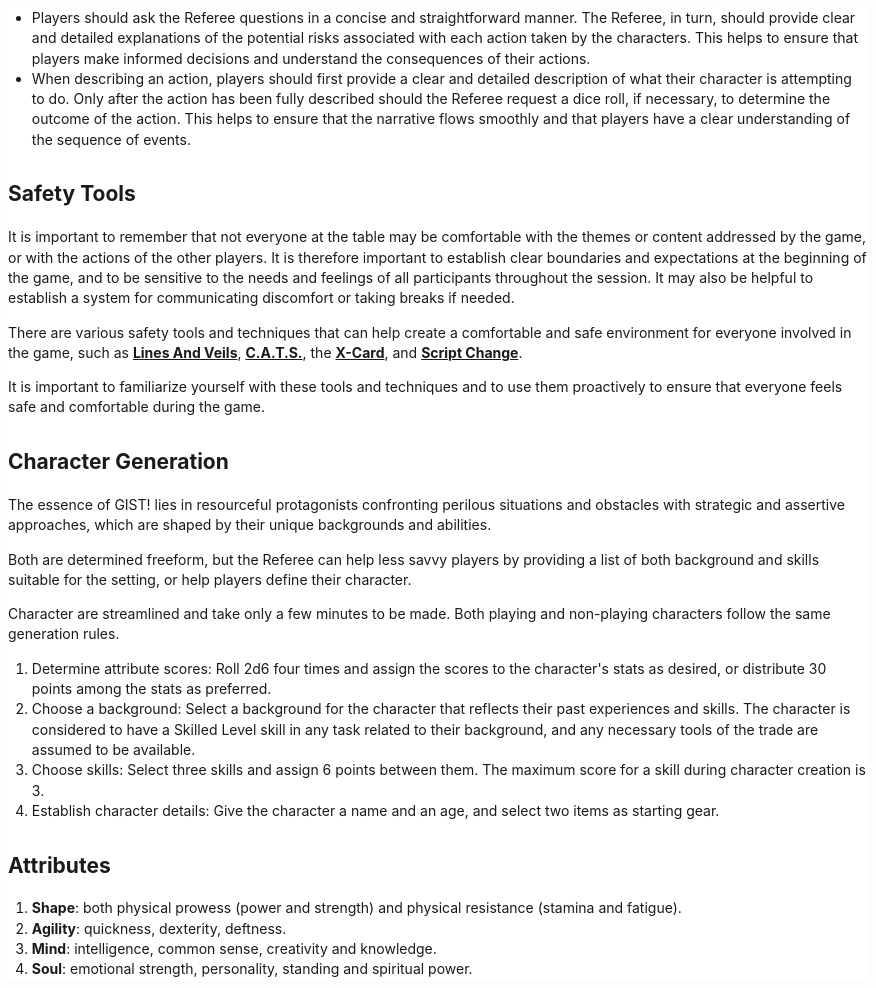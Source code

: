 - Players should ask the Referee questions in a concise and straightforward manner. The Referee, in turn, should provide clear and detailed explanations of the potential risks associated with each action taken by the characters. This helps to ensure that players make informed decisions and understand the consequences of their actions.
- When describing an action, players should first provide a clear and detailed description of what their character is attempting to do. Only after the action has been fully described should the Referee request a dice roll, if necessary, to determine the outcome of the action. This helps to ensure that the narrative flows smoothly and that players have a clear understanding of the sequence of events.

## Safety Tools

It is important to remember that not everyone at the table may be comfortable with the themes or content addressed by the game, or with the actions of the other players. It is therefore important to establish clear boundaries and expectations at the beginning of the game, and to be sensitive to the needs and feelings of all participants throughout the session. It may also be helpful to establish a system for communicating discomfort or taking breaks if needed.

There are various safety tools and techniques that can help create a comfortable and safe environment for everyone involved in the game, such as [**Lines And Veils**](https://rpg.stackexchange.com/questions/30906/what-do-the-terms-lines-and-veils-mean), [**C.A.T.S.**](http://proleary.com/2016/04/25/the-cats-method-a-story-telling-game-opening-ritual/), the [**X-Card**](https://docs.google.com/document/d/1SB0jsx34bWHZWbnNIVVuMjhDkrdFGo1_hSC2BWPlI3A/edit?usp=sharing), and [**Script Change**](https://briebeau.com/thoughty/script-change/).

It is important to familiarize yourself with these tools and techniques and to use them proactively to ensure that everyone feels safe and comfortable during the game.

## Character Generation

The essence of GIST! lies in resourceful protagonists confronting perilous situations and obstacles with strategic and assertive approaches, which are shaped by their unique backgrounds and abilities.

Both are determined freeform, but the Referee can help less savvy players by providing a list of both background and skills suitable for the setting, or help players define their character.

Character are streamlined and take only a few minutes to be made. Both playing and non-playing characters follow the same generation rules.

1. Determine attribute scores: Roll 2d6 four times and assign the scores to the character's stats as desired, or distribute 30 points among the stats as preferred.
2. Choose a background: Select a background for the character that reflects their past experiences and skills. The character is considered to have a Skilled Level skill in any task related to their background, and any necessary tools of the trade are assumed to be available.
3. Choose skills: Select three skills and assign 6 points between them. The maximum score for a skill during character creation is 3.
4. Establish character details: Give the character a name and an age, and select two items as starting gear.

## Attributes

1. **Shape**: both physical prowess (power and strength) and physical resistance (stamina and fatigue).
2. **Agility**: quickness, dexterity, deftness.
3. **Mind**: intelligence, common sense, creativity and knowledge.
4. **Soul**: emotional strength, personality, standing and spiritual power.
